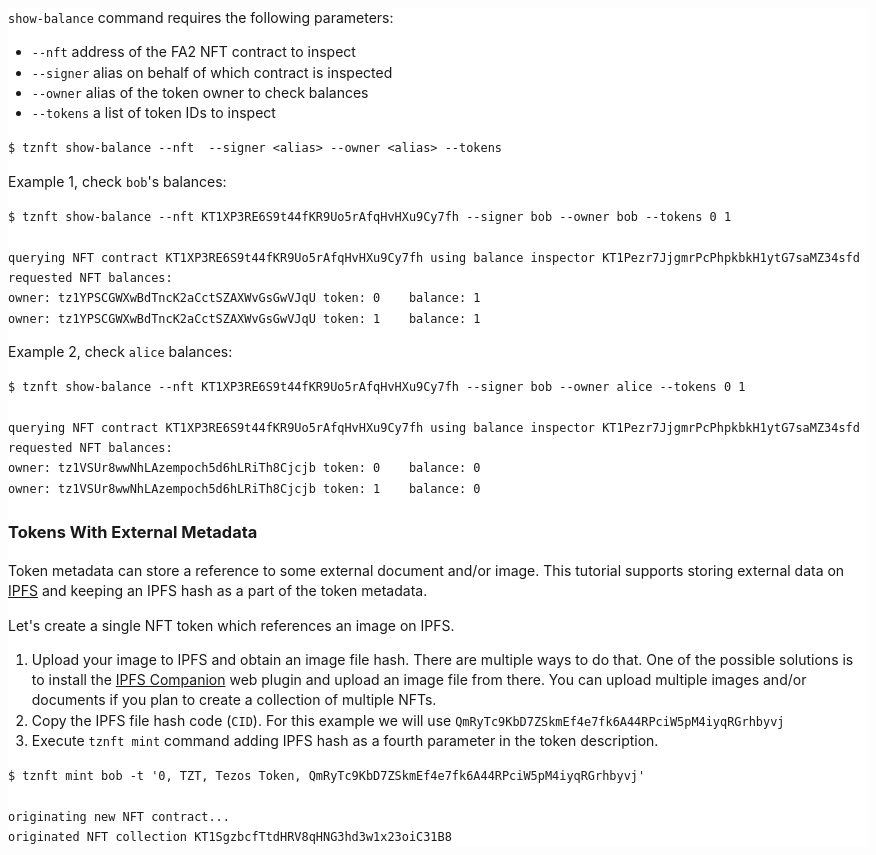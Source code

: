 `show-balance` command requires the following parameters:

* `--nft` address of the FA2 NFT contract to inspect
* `--signer` alias on behalf of which contract is inspected
* `--owner` alias of the token owner to check balances
* `--tokens` a list of token IDs to inspect

```text
$ tznft show-balance --nft  --signer <alias> --owner <alias> --tokens 
```

Example 1, check `bob`'s balances:

```text
$ tznft show-balance --nft KT1XP3RE6S9t44fKR9Uo5rAfqHvHXu9Cy7fh --signer bob --owner bob --tokens 0 1

querying NFT contract KT1XP3RE6S9t44fKR9Uo5rAfqHvHXu9Cy7fh using balance inspector KT1Pezr7JjgmrPcPhpkbkH1ytG7saMZ34sfd
requested NFT balances:
owner: tz1YPSCGWXwBdTncK2aCctSZAXWvGsGwVJqU token: 0    balance: 1
owner: tz1YPSCGWXwBdTncK2aCctSZAXWvGsGwVJqU token: 1    balance: 1
```

Example 2, check `alice` balances:

```text
$ tznft show-balance --nft KT1XP3RE6S9t44fKR9Uo5rAfqHvHXu9Cy7fh --signer bob --owner alice --tokens 0 1

querying NFT contract KT1XP3RE6S9t44fKR9Uo5rAfqHvHXu9Cy7fh using balance inspector KT1Pezr7JjgmrPcPhpkbkH1ytG7saMZ34sfd
requested NFT balances:
owner: tz1VSUr8wwNhLAzempoch5d6hLRiTh8Cjcjb token: 0    balance: 0
owner: tz1VSUr8wwNhLAzempoch5d6hLRiTh8Cjcjb token: 1    balance: 0
```

### Tokens With External Metadata

Token metadata can store a reference to some external document and/or image. This tutorial supports storing external data on [IPFS](https://ipfs.io/) and keeping an IPFS hash as a part of the token metadata.

Let's create a single NFT token which references an image on IPFS.

1. Upload your image to IPFS and obtain an image file hash. There are multiple ways to do that. One of the possible solutions is to install the [IPFS Companion](https://github.com/ipfs-shipyard/ipfs-companion) web plugin and upload an image file from there. You can upload multiple images and/or documents if you plan to create a collection of multiple NFTs.
2. Copy the IPFS file hash code \(`CID`\). For this example we will use `QmRyTc9KbD7ZSkmEf4e7fk6A44RPciW5pM4iyqRGrhbyvj`
3. Execute `tznft mint` command adding IPFS hash as a fourth parameter in the token description.

```text
$ tznft mint bob -t '0, TZT, Tezos Token, QmRyTc9KbD7ZSkmEf4e7fk6A44RPciW5pM4iyqRGrhbyvj'

originating new NFT contract...
originated NFT collection KT1SgzbcfTtdHRV8qHNG3hd3w1x23oiC31B8
```
